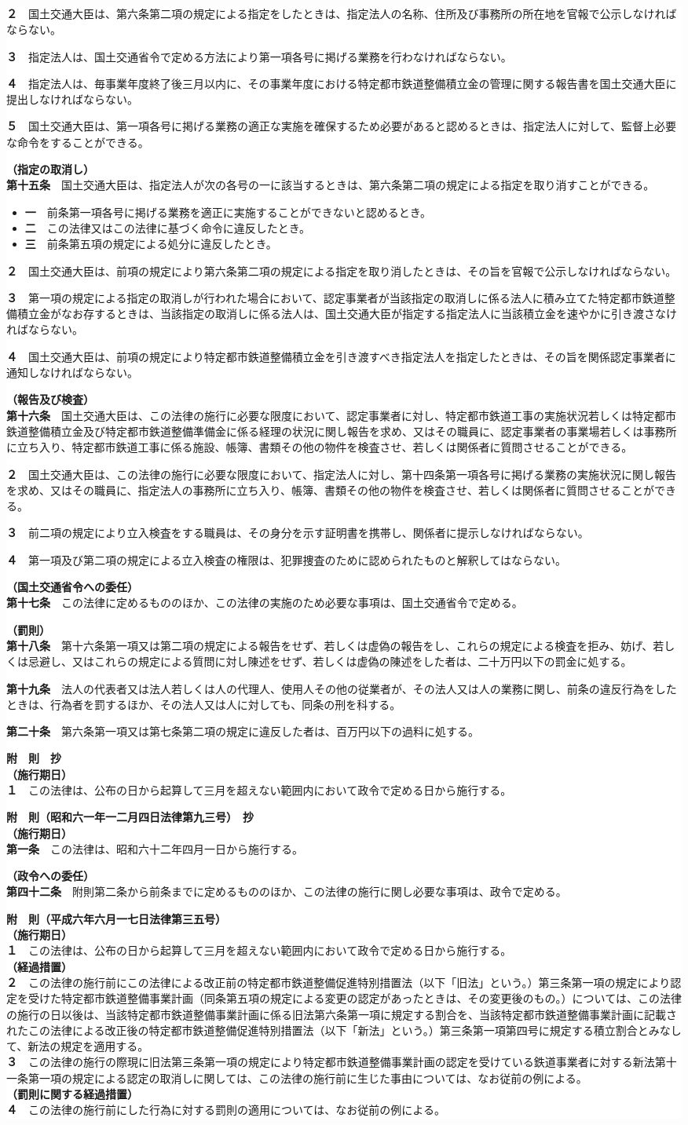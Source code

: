 **２**　国土交通大臣は、第六条第二項の規定による指定をしたときは、指定法人の名称、住所及び事務所の所在地を官報で公示しなければならない。  
  
**３**　指定法人は、国土交通省令で定める方法により第一項各号に掲げる業務を行わなければならない。  
  
**４**　指定法人は、毎事業年度終了後三月以内に、その事業年度における特定都市鉄道整備積立金の管理に関する報告書を国土交通大臣に提出しなければならない。  
  
**５**　国土交通大臣は、第一項各号に掲げる業務の適正な実施を確保するため必要があると認めるときは、指定法人に対して、監督上必要な命令をすることができる。  
  
**（指定の取消し）**  
**第十五条**　国土交通大臣は、指定法人が次の各号の一に該当するときは、第六条第二項の規定による指定を取り消すことができる。  
* **一**　前条第一項各号に掲げる業務を適正に実施することができないと認めるとき。  
* **二**　この法律又はこの法律に基づく命令に違反したとき。  
* **三**　前条第五項の規定による処分に違反したとき。  
  
**２**　国土交通大臣は、前項の規定により第六条第二項の規定による指定を取り消したときは、その旨を官報で公示しなければならない。  
  
**３**　第一項の規定による指定の取消しが行われた場合において、認定事業者が当該指定の取消しに係る法人に積み立てた特定都市鉄道整備積立金がなお存するときは、当該指定の取消しに係る法人は、国土交通大臣が指定する指定法人に当該積立金を速やかに引き渡さなければならない。  
  
**４**　国土交通大臣は、前項の規定により特定都市鉄道整備積立金を引き渡すべき指定法人を指定したときは、その旨を関係認定事業者に通知しなければならない。  
  
**（報告及び検査）**  
**第十六条**　国土交通大臣は、この法律の施行に必要な限度において、認定事業者に対し、特定都市鉄道工事の実施状況若しくは特定都市鉄道整備積立金及び特定都市鉄道整備準備金に係る経理の状況に関し報告を求め、又はその職員に、認定事業者の事業場若しくは事務所に立ち入り、特定都市鉄道工事に係る施設、帳簿、書類その他の物件を検査させ、若しくは関係者に質問させることができる。  
  
**２**　国土交通大臣は、この法律の施行に必要な限度において、指定法人に対し、第十四条第一項各号に掲げる業務の実施状況に関し報告を求め、又はその職員に、指定法人の事務所に立ち入り、帳簿、書類その他の物件を検査させ、若しくは関係者に質問させることができる。  
  
**３**　前二項の規定により立入検査をする職員は、その身分を示す証明書を携帯し、関係者に提示しなければならない。  
  
**４**　第一項及び第二項の規定による立入検査の権限は、犯罪捜査のために認められたものと解釈してはならない。  
  
**（国土交通省令への委任）**  
**第十七条**　この法律に定めるもののほか、この法律の実施のため必要な事項は、国土交通省令で定める。  
  
**（罰則）**  
**第十八条**　第十六条第一項又は第二項の規定による報告をせず、若しくは虚偽の報告をし、これらの規定による検査を拒み、妨げ、若しくは忌避し、又はこれらの規定による質問に対し陳述をせず、若しくは虚偽の陳述をした者は、二十万円以下の罰金に処する。  
  
**第十九条**　法人の代表者又は法人若しくは人の代理人、使用人その他の従業者が、その法人又は人の業務に関し、前条の違反行為をしたときは、行為者を罰するほか、その法人又は人に対しても、同条の刑を科する。  
  
**第二十条**　第六条第一項又は第七条第二項の規定に違反した者は、百万円以下の過料に処する。  
  
**附　則　抄**  
**（施行期日）**  
**１**　この法律は、公布の日から起算して三月を超えない範囲内において政令で定める日から施行する。  
  
**附　則（昭和六一年一二月四日法律第九三号）　抄**  
**（施行期日）**  
**第一条**　この法律は、昭和六十二年四月一日から施行する。  
  
**（政令への委任）**  
**第四十二条**　附則第二条から前条までに定めるもののほか、この法律の施行に関し必要な事項は、政令で定める。  
  
**附　則（平成六年六月一七日法律第三五号）**  
**（施行期日）**  
**１**　この法律は、公布の日から起算して三月を超えない範囲内において政令で定める日から施行する。  
**（経過措置）**  
**２**　この法律の施行前にこの法律による改正前の特定都市鉄道整備促進特別措置法（以下「旧法」という。）第三条第一項の規定により認定を受けた特定都市鉄道整備事業計画（同条第五項の規定による変更の認定があったときは、その変更後のもの。）については、この法律の施行の日以後は、当該特定都市鉄道整備事業計画に係る旧法第六条第一項に規定する割合を、当該特定都市鉄道整備事業計画に記載されたこの法律による改正後の特定都市鉄道整備促進特別措置法（以下「新法」という。）第三条第一項第四号に規定する積立割合とみなして、新法の規定を適用する。  
**３**　この法律の施行の際現に旧法第三条第一項の規定により特定都市鉄道整備事業計画の認定を受けている鉄道事業者に対する新法第十一条第一項の規定による認定の取消しに関しては、この法律の施行前に生じた事由については、なお従前の例による。  
**（罰則に関する経過措置）**  
**４**　この法律の施行前にした行為に対する罰則の適用については、なお従前の例による。  
  